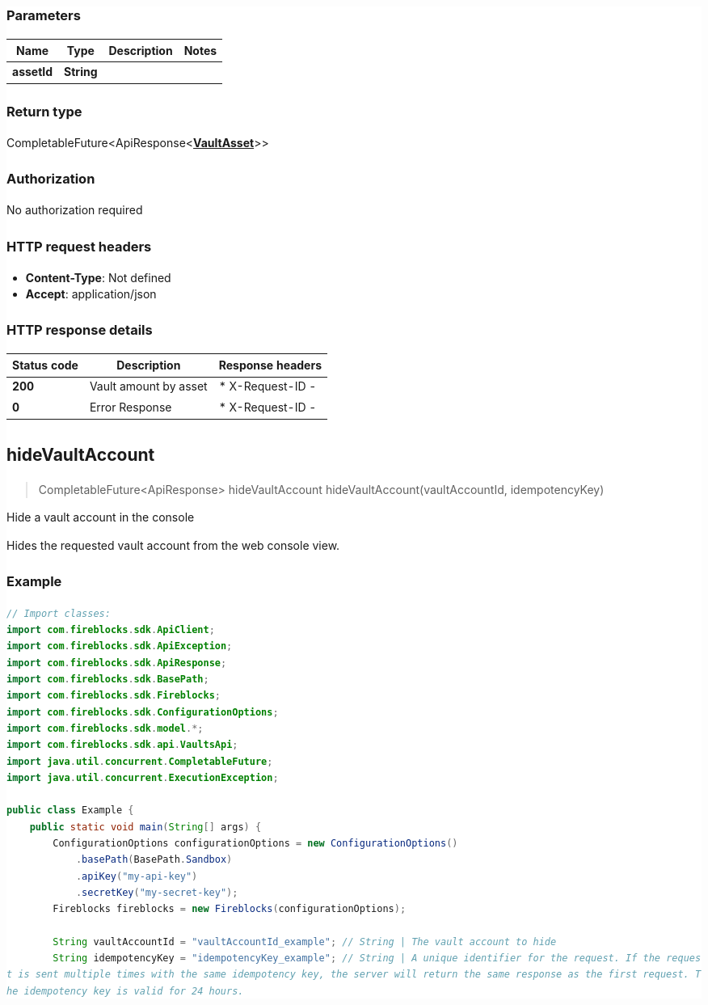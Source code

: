 ### Parameters


| Name | Type | Description  | Notes |
|------------- | ------------- | ------------- | -------------|
| **assetId** | **String**|  | |

### Return type

CompletableFuture<ApiResponse<[**VaultAsset**](VaultAsset.md)>>


### Authorization

No authorization required

### HTTP request headers

- **Content-Type**: Not defined
- **Accept**: application/json

### HTTP response details
| Status code | Description | Response headers |
|-------------|-------------|------------------|
| **200** | Vault amount by asset |  * X-Request-ID -  <br>  |
| **0** | Error Response |  * X-Request-ID -  <br>  |


## hideVaultAccount

> CompletableFuture<ApiResponse<VaultActionStatus>> hideVaultAccount hideVaultAccount(vaultAccountId, idempotencyKey)

Hide a vault account in the console

Hides the requested vault account from the web console view.

### Example

```java
// Import classes:
import com.fireblocks.sdk.ApiClient;
import com.fireblocks.sdk.ApiException;
import com.fireblocks.sdk.ApiResponse;
import com.fireblocks.sdk.BasePath;
import com.fireblocks.sdk.Fireblocks;
import com.fireblocks.sdk.ConfigurationOptions;
import com.fireblocks.sdk.model.*;
import com.fireblocks.sdk.api.VaultsApi;
import java.util.concurrent.CompletableFuture;
import java.util.concurrent.ExecutionException;

public class Example {
    public static void main(String[] args) {
        ConfigurationOptions configurationOptions = new ConfigurationOptions()
            .basePath(BasePath.Sandbox)
            .apiKey("my-api-key")
            .secretKey("my-secret-key");
        Fireblocks fireblocks = new Fireblocks(configurationOptions);

        String vaultAccountId = "vaultAccountId_example"; // String | The vault account to hide
        String idempotencyKey = "idempotencyKey_example"; // String | A unique identifier for the request. If the request is sent multiple times with the same idempotency key, the server will return the same response as the first request. The idempotency key is valid for 24 hours.
```